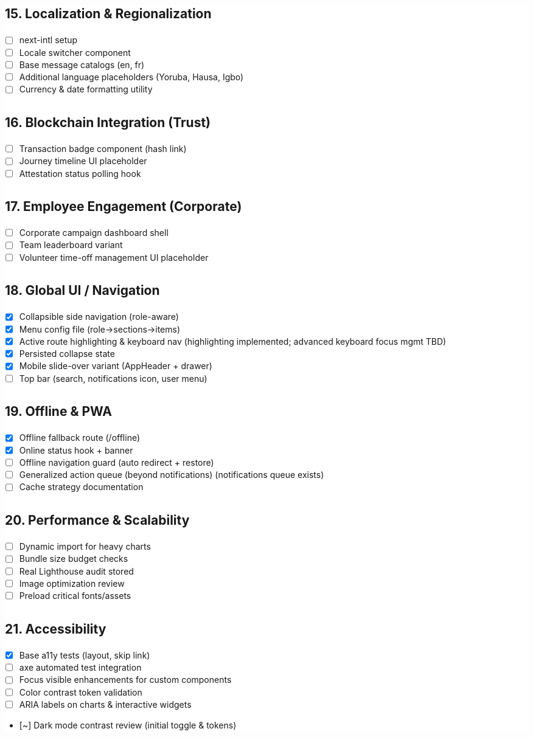 ## 15. Localization & Regionalization
- [ ] next-intl setup
- [ ] Locale switcher component
- [ ] Base message catalogs (en, fr)
- [ ] Additional language placeholders (Yoruba, Hausa, Igbo)
- [ ] Currency & date formatting utility

## 16. Blockchain Integration (Trust)
- [ ] Transaction badge component (hash link)
- [ ] Journey timeline UI placeholder
- [ ] Attestation status polling hook

## 17. Employee Engagement (Corporate)
- [ ] Corporate campaign dashboard shell
- [ ] Team leaderboard variant
- [ ] Volunteer time-off management UI placeholder

## 18. Global UI / Navigation
- [x] Collapsible side navigation (role-aware)
- [x] Menu config file (role→sections→items)
- [x] Active route highlighting & keyboard nav (highlighting implemented; advanced keyboard focus mgmt TBD)
- [x] Persisted collapse state
- [x] Mobile slide-over variant (AppHeader + drawer)
- [ ] Top bar (search, notifications icon, user menu)

## 19. Offline & PWA
- [x] Offline fallback route (/offline)
- [x] Online status hook + banner
- [ ] Offline navigation guard (auto redirect + restore)
- [ ] Generalized action queue (beyond notifications) (notifications queue exists)
- [ ] Cache strategy documentation

## 20. Performance & Scalability
- [ ] Dynamic import for heavy charts
- [ ] Bundle size budget checks
- [ ] Real Lighthouse audit stored
- [ ] Image optimization review
- [ ] Preload critical fonts/assets

## 21. Accessibility
- [x] Base a11y tests (layout, skip link)
- [ ] axe automated test integration
- [ ] Focus visible enhancements for custom components
- [ ] Color contrast token validation
- [ ] ARIA labels on charts & interactive widgets
- [~] Dark mode contrast review (initial toggle & tokens)
